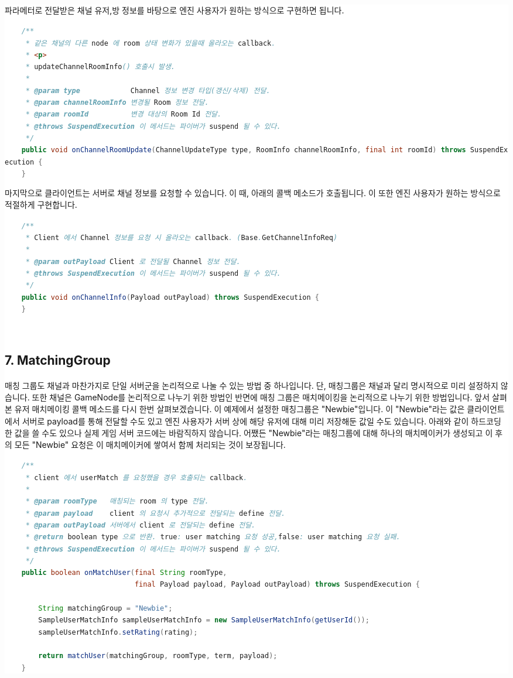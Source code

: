 파라메터로 전달받은 채널 유저,방 정보를 바탕으로 엔진 사용자가 원하는 방식으로 구현하면 됩니다.

```java
    /**
     * 같은 채널의 다른 node 에 room 상태 변화가 있을때 올라오는 callback.
     * <p>
     * updateChannelRoomInfo() 호출시 발생.
     *
     * @param type            Channel 정보 변경 타입(갱신/삭제) 전달.
     * @param channelRoomInfo 변경될 Room 정보 전달.
     * @param roomId          변경 대상의 Room Id 전달.
     * @throws SuspendExecution 이 메서드는 파이버가 suspend 될 수 있다.
     */
    public void onChannelRoomUpdate(ChannelUpdateType type, RoomInfo channelRoomInfo, final int roomId) throws SuspendExecution {        
    }
```

마지막으로 클라이언트는 서버로 채널 정보를 요청할 수 있습니다. 이 때, 아래의 콜백 메소드가 호출됩니다. 이 또한 엔진 사용자가 원하는 방식으로 적절하게 구현합니다.

```java
    /**
     * Client 에서 Channel 정보를 요청 시 올라오는 callback. (Base.GetChannelInfoReq)
     *
     * @param outPayload Client 로 전달될 Channel 정보 전달.
     * @throws SuspendExecution 이 메서드는 파이버가 suspend 될 수 있다.
     */
    public void onChannelInfo(Payload outPayload) throws SuspendExecution {        
    }
```

<br>

## 7. MatchingGroup

매칭 그룹도 채널과 마찬가지로 단일 서버군을 논리적으로 나눌 수 있는 방법 중 하나입니다. 단, 매칭그룹은 채널과 달리 명시적으로 미리 설정하지 않습니다. 또한 채널은 GameNode를 논리적으로 나누기 위한 방법인 반면에 매칭 그룹은 매치메이킹을 논리적으로 나누기 위한 방법입니다. 앞서 살펴본 유저 매치메이킹 콜백 메소드를 다시 한번 살펴보겠습니다. 이 예제에서 설정한 매칭그룹은 "Newbie"입니다. 이 "Newbie"라는 값은 클라이언트에서 서버로 payload를 통해 전달할 수도 있고 엔진 사용자가 서버 상에 해당 유저에 대해 미리 저장해둔 값일 수도 있습니다. 아래와 같이 하드코딩한 값을 쓸 수도 있으나 실제 게임 서버 코드에는 바람직하지 않습니다. 어쨌든  "Newbie"라는 매칭그룹에 대해 하나의 매치메이커가 생성되고 이 후의 모든 "Newbie" 요청은 이 매치메이커에 쌓여서 함께 처리되는 것이 보장됩니다.

```java
    /**
     * client 에서 userMatch 를 요청했을 경우 호출되는 callback.
     *
     * @param roomType   매칭되는 room 의 type 전달.
     * @param payload    client 의 요청시 추가적으로 전달되는 define 전달.
     * @param outPayload 서버에서 client 로 전달되는 define 전달.
     * @return boolean type 으로 반환. true: user matching 요청 성공,false: user matching 요청 실패.
     * @throws SuspendExecution 이 메서드는 파이버가 suspend 될 수 있다.
     */
    public boolean onMatchUser(final String roomType, 
                               final Payload payload, Payload outPayload) throws SuspendExecution {

        String matchingGroup = "Newbie";
        SampleUserMatchInfo sampleUserMatchInfo = new SampleUserMatchInfo(getUserId());
        sampleUserMatchInfo.setRating(rating);
        
        return matchUser(matchingGroup, roomType, term, payload);
    }
```
